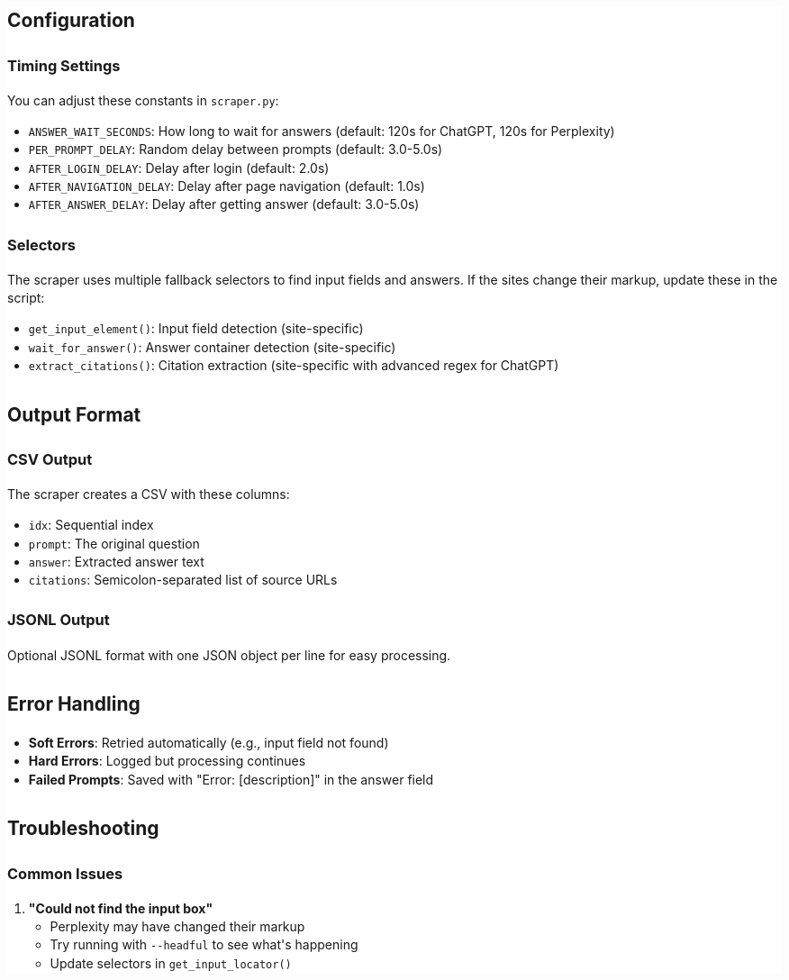 ## Configuration

### Timing Settings

You can adjust these constants in `scraper.py`:

- `ANSWER_WAIT_SECONDS`: How long to wait for answers (default: 120s for ChatGPT, 120s for Perplexity)
- `PER_PROMPT_DELAY`: Random delay between prompts (default: 3.0-5.0s)
- `AFTER_LOGIN_DELAY`: Delay after login (default: 2.0s)
- `AFTER_NAVIGATION_DELAY`: Delay after page navigation (default: 1.0s)
- `AFTER_ANSWER_DELAY`: Delay after getting answer (default: 3.0-5.0s)

### Selectors

The scraper uses multiple fallback selectors to find input fields and answers. If the sites change their markup, update these in the script:

- `get_input_element()`: Input field detection (site-specific)
- `wait_for_answer()`: Answer container detection (site-specific)
- `extract_citations()`: Citation extraction (site-specific with advanced regex for ChatGPT)

## Output Format

### CSV Output

The scraper creates a CSV with these columns:

- `idx`: Sequential index
- `prompt`: The original question
- `answer`: Extracted answer text
- `citations`: Semicolon-separated list of source URLs

### JSONL Output

Optional JSONL format with one JSON object per line for easy processing.

## Error Handling

- **Soft Errors**: Retried automatically (e.g., input field not found)
- **Hard Errors**: Logged but processing continues
- **Failed Prompts**: Saved with "Error: [description]" in the answer field

## Troubleshooting

### Common Issues

1. **"Could not find the input box"**
   - Perplexity may have changed their markup
   - Try running with `--headful` to see what's happening
   - Update selectors in `get_input_locator()`
